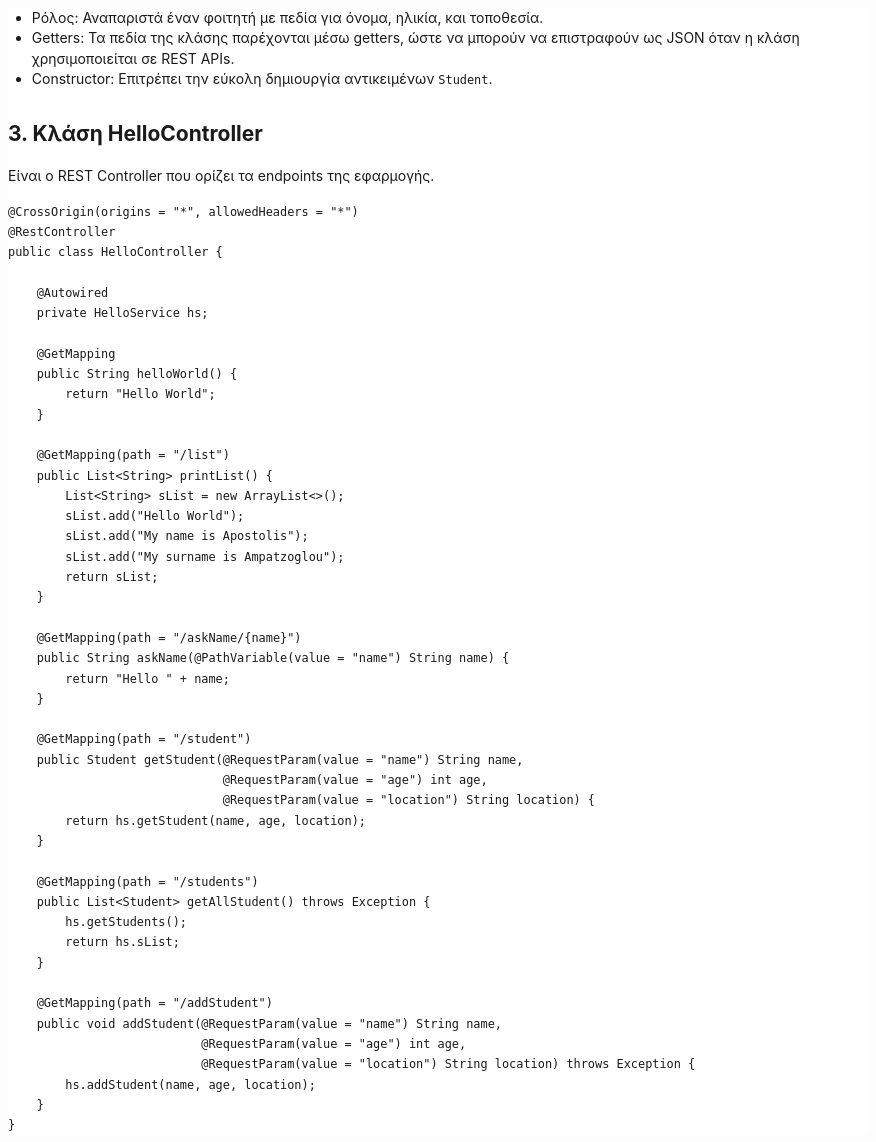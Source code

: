 - Ρόλος: Αναπαριστά έναν φοιτητή με πεδία για όνομα, ηλικία, και τοποθεσία.   
- Getters: Τα πεδία της κλάσης παρέχονται μέσω getters, ώστε να μπορούν να επιστραφούν ως JSON όταν η κλάση χρησιμοποιείται σε REST APIs.   
- Constructor: Επιτρέπει την εύκολη δημιουργία αντικειμένων `Student`.   

## 3. Κλάση HelloController

Είναι ο REST Controller που ορίζει τα endpoints της εφαρμογής.

```
@CrossOrigin(origins = "*", allowedHeaders = "*")
@RestController
public class HelloController {

    @Autowired
    private HelloService hs;

    @GetMapping
    public String helloWorld() {
        return "Hello World";
    }

    @GetMapping(path = "/list")
    public List<String> printList() {
        List<String> sList = new ArrayList<>();
        sList.add("Hello World");
        sList.add("My name is Apostolis");
        sList.add("My surname is Ampatzoglou");
        return sList;
    }

    @GetMapping(path = "/askName/{name}")
    public String askName(@PathVariable(value = "name") String name) {
        return "Hello " + name;
    }

    @GetMapping(path = "/student")
    public Student getStudent(@RequestParam(value = "name") String name,
                              @RequestParam(value = "age") int age,
                              @RequestParam(value = "location") String location) {
        return hs.getStudent(name, age, location);
    }

    @GetMapping(path = "/students")
    public List<Student> getAllStudent() throws Exception {
        hs.getStudents();
        return hs.sList;
    }

    @GetMapping(path = "/addStudent")
    public void addStudent(@RequestParam(value = "name") String name,
                           @RequestParam(value = "age") int age,
                           @RequestParam(value = "location") String location) throws Exception {
        hs.addStudent(name, age, location);
    }
}
```
